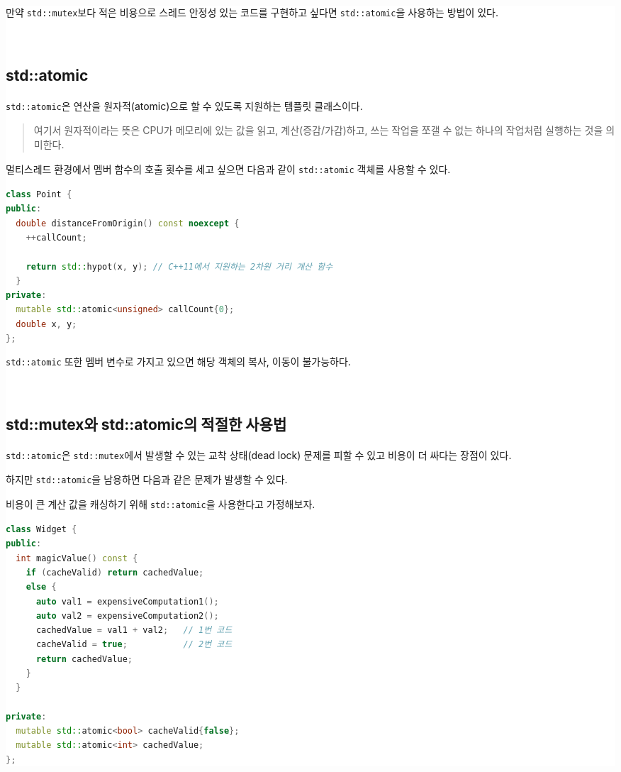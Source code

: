 만약 `std::mutex`보다 적은 비용으로 스레드 안정성 있는 코드를 구현하고 싶다면 `std::atomic`을 사용하는 방법이 있다.

<br>

## std::atomic


`std::atomic`은 연산을 원자적(atomic)으로 할 수 있도록 지원하는 템플릿 클래스이다.

> 여기서 원자적이라는 뜻은 CPU가 메모리에 있는 값을 읽고, 계산(증감/가감)하고, 쓰는 작업을 쪼갤 수 없는 하나의 작업처럼 실행하는 것을 의미한다.

멀티스레드 환경에서 멤버 함수의 호출 횟수를 세고 싶으면 다음과 같이 `std::atomic` 객체를 사용할 수 있다.

```cpp
class Point {
public:
  double distanceFromOrigin() const noexcept {
    ++callCount;
    
    return std::hypot(x, y); // C++11에서 지원하는 2차원 거리 계산 함수
  }
private:
  mutable std::atomic<unsigned> callCount{0};
  double x, y;
};
```

`std::atomic` 또한 멤버 변수로 가지고 있으면 해당 객체의 복사, 이동이 불가능하다.

<br>

## std::mutex와 std::atomic의 적절한 사용법

`std::atomic`은 `std::mutex`에서 발생할 수 있는 교착 상태(dead lock) 문제를 피할 수 있고 비용이 더 싸다는 장점이 있다. 

하지만 `std::atomic`을 남용하면 다음과 같은 문제가 발생할 수 있다.

비용이 큰 계산 값을 캐싱하기 위해 `std::atomic`을 사용한다고 가정해보자.

```cpp
class Widget {
public:
  int magicValue() const {
    if (cacheValid) return cachedValue;
    else {
      auto val1 = expensiveComputation1();
      auto val2 = expensiveComputation2();
      cachedValue = val1 + val2;   // 1번 코드
      cacheValid = true;           // 2번 코드
      return cachedValue;
    }
  }
  
private:
  mutable std::atomic<bool> cacheValid{false};
  mutable std::atomic<int> cachedValue;
};
```
